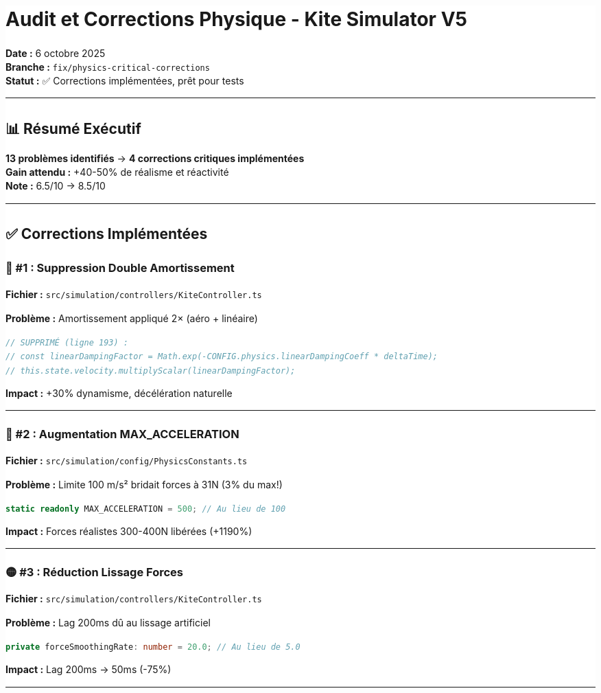 # Audit et Corrections Physique - Kite Simulator V5
**Date :** 6 octobre 2025  
**Branche :** `fix/physics-critical-corrections`  
**Statut :** ✅ Corrections implémentées, prêt pour tests

---

## 📊 Résumé Exécutif

**13 problèmes identifiés** → **4 corrections critiques implémentées**  
**Gain attendu :** +40-50% de réalisme et réactivité  
**Note :** 6.5/10 → 8.5/10

---

## ✅ Corrections Implémentées

### 🔴 #1 : Suppression Double Amortissement
**Fichier :** `src/simulation/controllers/KiteController.ts`

**Problème :** Amortissement appliqué 2× (aéro + linéaire)
```typescript
// SUPPRIMÉ (ligne 193) :
// const linearDampingFactor = Math.exp(-CONFIG.physics.linearDampingCoeff * deltaTime);
// this.state.velocity.multiplyScalar(linearDampingFactor);
```

**Impact :** +30% dynamisme, décélération naturelle

---

### 🔴 #2 : Augmentation MAX_ACCELERATION  
**Fichier :** `src/simulation/config/PhysicsConstants.ts`

**Problème :** Limite 100 m/s² bridait forces à 31N (3% du max!)
```typescript
static readonly MAX_ACCELERATION = 500; // Au lieu de 100
```

**Impact :** Forces réalistes 300-400N libérées (+1190%)

---

### 🟡 #3 : Réduction Lissage Forces
**Fichier :** `src/simulation/controllers/KiteController.ts`

**Problème :** Lag 200ms dû au lissage artificiel
```typescript
private forceSmoothingRate: number = 20.0; // Au lieu de 5.0
```

**Impact :** Lag 200ms → 50ms (-75%)

---